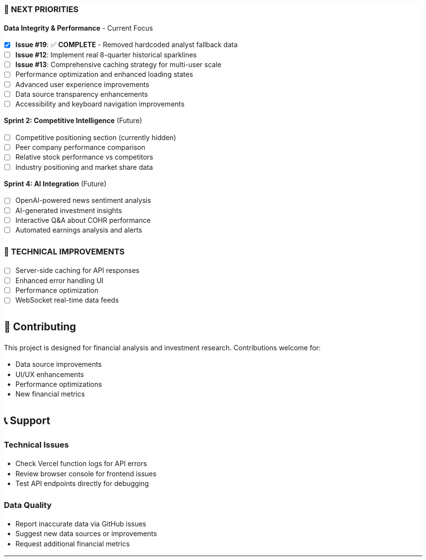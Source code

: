### **🚧 NEXT PRIORITIES**
**Data Integrity & Performance** - Current Focus
- [x] **Issue #19**: ✅ **COMPLETE** - Removed hardcoded analyst fallback data
- [ ] **Issue #12**: Implement real 8-quarter historical sparklines
- [ ] **Issue #13**: Comprehensive caching strategy for multi-user scale
- [ ] Performance optimization and enhanced loading states
- [ ] Advanced user experience improvements
- [ ] Data source transparency enhancements
- [ ] Accessibility and keyboard navigation improvements

**Sprint 2: Competitive Intelligence** (Future)
- [ ] Competitive positioning section (currently hidden)
- [ ] Peer company performance comparison
- [ ] Relative stock performance vs competitors
- [ ] Industry positioning and market share data

**Sprint 4: AI Integration** (Future)
- [ ] OpenAI-powered news sentiment analysis
- [ ] AI-generated investment insights
- [ ] Interactive Q&A about COHR performance
- [ ] Automated earnings analysis and alerts

### **🔧 TECHNICAL IMPROVEMENTS**
- [ ] Server-side caching for API responses
- [ ] Enhanced error handling UI
- [ ] Performance optimization
- [ ] WebSocket real-time data feeds

## 🤝 Contributing

This project is designed for financial analysis and investment research. Contributions welcome for:

- Data source improvements
- UI/UX enhancements
- Performance optimizations
- New financial metrics

## 📞 Support

### **Technical Issues**
- Check Vercel function logs for API errors
- Review browser console for frontend issues
- Test API endpoints directly for debugging

### **Data Quality**
- Report inaccurate data via GitHub issues
- Suggest new data sources or improvements
- Request additional financial metrics

---
